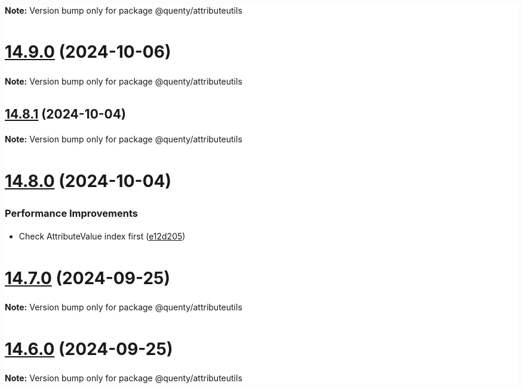 **Note:** Version bump only for package @quenty/attributeutils





# [14.9.0](https://github.com/Quenty/NevermoreEngine/compare/@quenty/attributeutils@14.8.1...@quenty/attributeutils@14.9.0) (2024-10-06)

**Note:** Version bump only for package @quenty/attributeutils





## [14.8.1](https://github.com/Quenty/NevermoreEngine/compare/@quenty/attributeutils@14.8.0...@quenty/attributeutils@14.8.1) (2024-10-04)

**Note:** Version bump only for package @quenty/attributeutils





# [14.8.0](https://github.com/Quenty/NevermoreEngine/compare/@quenty/attributeutils@14.7.0...@quenty/attributeutils@14.8.0) (2024-10-04)


### Performance Improvements

* Check AttributeValue index first ([e12d205](https://github.com/Quenty/NevermoreEngine/commit/e12d2057226429c4db0190f0274fc97d55289bcb))





# [14.7.0](https://github.com/Quenty/NevermoreEngine/compare/@quenty/attributeutils@14.6.0...@quenty/attributeutils@14.7.0) (2024-09-25)

**Note:** Version bump only for package @quenty/attributeutils





# [14.6.0](https://github.com/Quenty/NevermoreEngine/compare/@quenty/attributeutils@14.5.0...@quenty/attributeutils@14.6.0) (2024-09-25)

**Note:** Version bump only for package @quenty/attributeutils



